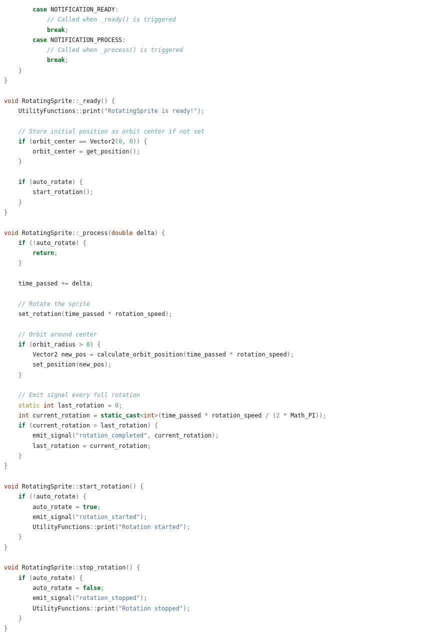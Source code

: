 ```cpp
        case NOTIFICATION_READY:
            // Called when _ready() is triggered
            break;
        case NOTIFICATION_PROCESS:
            // Called when _process() is triggered
            break;
    }
}

void RotatingSprite::_ready() {
    UtilityFunctions::print("RotatingSprite is ready!");
    
    // Store initial position as orbit center if not set
    if (orbit_center == Vector2(0, 0)) {
        orbit_center = get_position();
    }
    
    if (auto_rotate) {
        start_rotation();
    }
}

void RotatingSprite::_process(double delta) {
    if (!auto_rotate) {
        return;
    }
    
    time_passed += delta;
    
    // Rotate the sprite
    set_rotation(time_passed * rotation_speed);
    
    // Orbit around center
    if (orbit_radius > 0) {
        Vector2 new_pos = calculate_orbit_position(time_passed * rotation_speed);
        set_position(new_pos);
    }
    
    // Emit signal every full rotation
    static int last_rotation = 0;
    int current_rotation = static_cast<int>(time_passed * rotation_speed / (2 * Math_PI));
    if (current_rotation > last_rotation) {
        emit_signal("rotation_completed", current_rotation);
        last_rotation = current_rotation;
    }
}

void RotatingSprite::start_rotation() {
    if (!auto_rotate) {
        auto_rotate = true;
        emit_signal("rotation_started");
        UtilityFunctions::print("Rotation started");
    }
}

void RotatingSprite::stop_rotation() {
    if (auto_rotate) {
        auto_rotate = false;
        emit_signal("rotation_stopped");
        UtilityFunctions::print("Rotation stopped");
    }
}

```